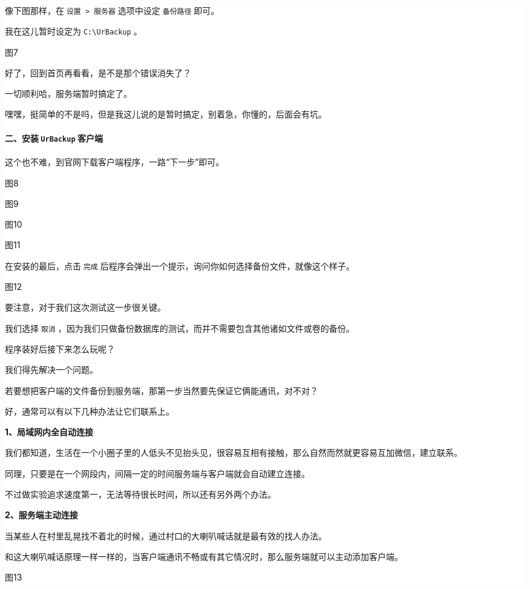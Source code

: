 像下图那样，在 `设置 > 服务器` 选项中设定 `备份路径` 即可。

我在这儿暂时设定为 `C:\UrBackup` 。

图7



好了，回到首页再看看，是不是那个错误消失了？

一切顺利哈，服务端暂时搞定了。

嘿嘿，挺简单的不是吗，但是我这儿说的是暂时搞定，别着急，你懂的，后面会有坑。



#### 二、安装 `UrBackup` 客户端

这个也不难，到官网下载客户端程序，一路“下一步”即可。

图8

图9

图10

图11



在安装的最后，点击 `完成` 后程序会弹出一个提示，询问你如何选择备份文件，就像这个样子。

图12



要注意，对于我们这次测试这一步很关键。

我们选择 `取消` ，因为我们只做备份数据库的测试，而并不需要包含其他诸如文件或卷的备份。



程序装好后接下来怎么玩呢？

我们得先解决一个问题。

若要想把客户端的文件备份到服务端，那第一步当然要先保证它俩能通讯，对不对？

好，通常可以有以下几种办法让它们联系上。



**1、局域网内全自动连接**

我们都知道，生活在一个小圈子里的人低头不见抬头见，很容易互相有接触，那么自然而然就更容易互加微信，建立联系。

同理，只要是在一个网段内，间隔一定的时间服务端与客户端就会自动建立连接。

不过做实验追求速度第一，无法等待很长时间，所以还有另外两个办法。



**2、服务端主动连接**

当某些人在村里乱晃找不着北的时候，通过村口的大喇叭喊话就是最有效的找人办法。

和这大喇叭喊话原理一样一样的，当客户端通讯不畅或有其它情况时，那么服务端就可以主动添加客户端。

图13
